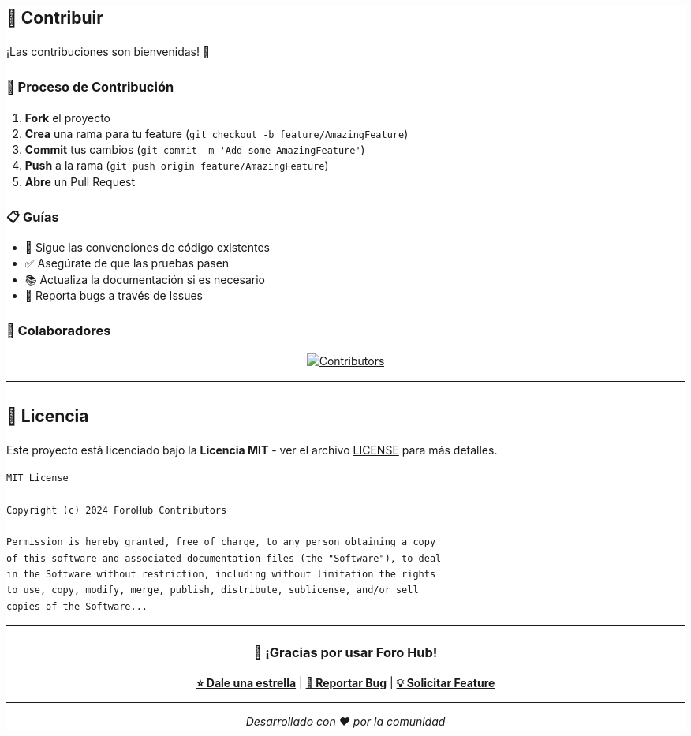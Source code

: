 
## 🤝 Contribuir

¡Las contribuciones son bienvenidas! 🎉

### 🔄 Proceso de Contribución

1. **Fork** el proyecto
2. **Crea** una rama para tu feature (`git checkout -b feature/AmazingFeature`)
3. **Commit** tus cambios (`git commit -m 'Add some AmazingFeature'`)
4. **Push** a la rama (`git push origin feature/AmazingFeature`)
5. **Abre** un Pull Request

### 📋 Guías

- 📝 Sigue las convenciones de código existentes
- ✅ Asegúrate de que las pruebas pasen
- 📚 Actualiza la documentación si es necesario
- 🐛 Reporta bugs a través de Issues

### 👥 Colaboradores

<div align="center">

[![Contributors](https://contrib.rocks/image?repo=Orliluq/ForoHub)](https://github.com/Orliluq/ForoHub/graphs/contributors)

</div>

---

## 📄 Licencia

Este proyecto está licenciado bajo la **Licencia MIT** - ver el archivo [LICENSE](LICENSE) para más detalles.

```
MIT License

Copyright (c) 2024 ForoHub Contributors

Permission is hereby granted, free of charge, to any person obtaining a copy
of this software and associated documentation files (the "Software"), to deal
in the Software without restriction, including without limitation the rights
to use, copy, modify, merge, publish, distribute, sublicense, and/or sell
copies of the Software...
```

---

<div align="center">

### 💖 ¡Gracias por usar Foro Hub!

**[⭐ Dale una estrella](https://github.com/Orliluq/ForoHub)** | **[🐛 Reportar Bug](https://github.com/Orliluq/ForoHub/issues)** | **[💡 Solicitar Feature](https://github.com/Orliluq/ForoHub/issues)**

---

*Desarrollado con ❤️ por la comunidad*

</div>
